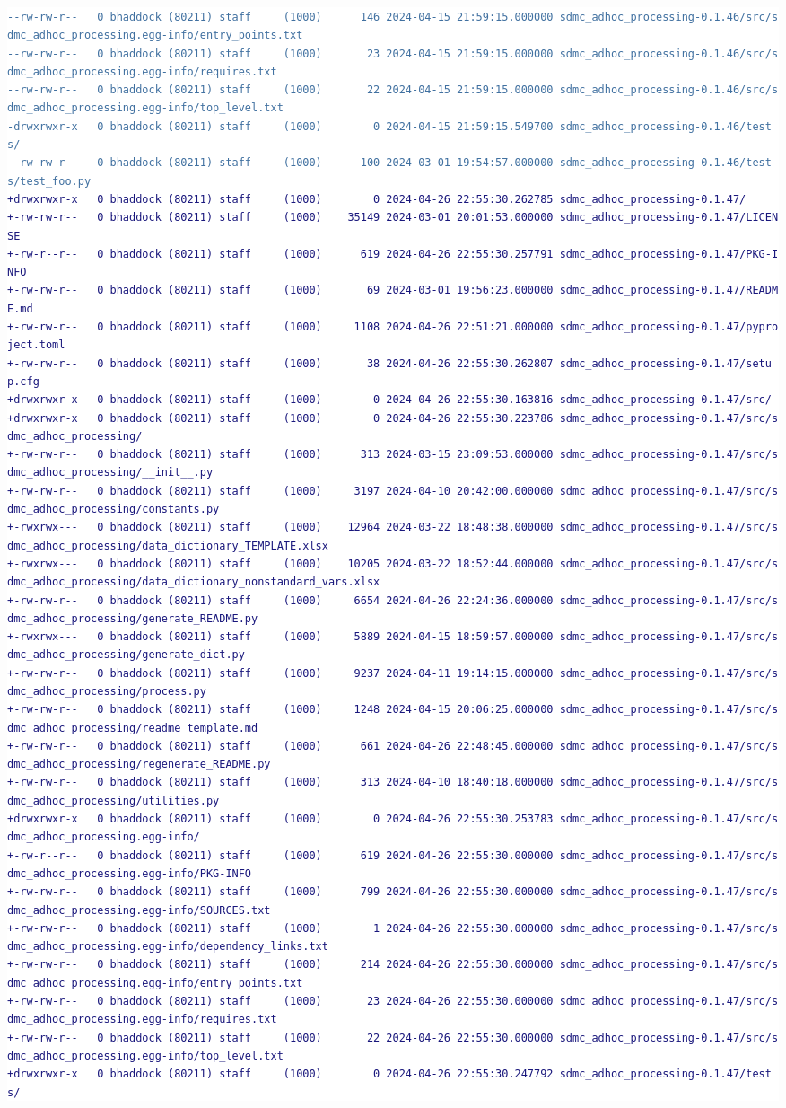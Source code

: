 ```diff
--rw-rw-r--   0 bhaddock (80211) staff     (1000)      146 2024-04-15 21:59:15.000000 sdmc_adhoc_processing-0.1.46/src/sdmc_adhoc_processing.egg-info/entry_points.txt
--rw-rw-r--   0 bhaddock (80211) staff     (1000)       23 2024-04-15 21:59:15.000000 sdmc_adhoc_processing-0.1.46/src/sdmc_adhoc_processing.egg-info/requires.txt
--rw-rw-r--   0 bhaddock (80211) staff     (1000)       22 2024-04-15 21:59:15.000000 sdmc_adhoc_processing-0.1.46/src/sdmc_adhoc_processing.egg-info/top_level.txt
-drwxrwxr-x   0 bhaddock (80211) staff     (1000)        0 2024-04-15 21:59:15.549700 sdmc_adhoc_processing-0.1.46/tests/
--rw-rw-r--   0 bhaddock (80211) staff     (1000)      100 2024-03-01 19:54:57.000000 sdmc_adhoc_processing-0.1.46/tests/test_foo.py
+drwxrwxr-x   0 bhaddock (80211) staff     (1000)        0 2024-04-26 22:55:30.262785 sdmc_adhoc_processing-0.1.47/
+-rw-rw-r--   0 bhaddock (80211) staff     (1000)    35149 2024-03-01 20:01:53.000000 sdmc_adhoc_processing-0.1.47/LICENSE
+-rw-r--r--   0 bhaddock (80211) staff     (1000)      619 2024-04-26 22:55:30.257791 sdmc_adhoc_processing-0.1.47/PKG-INFO
+-rw-rw-r--   0 bhaddock (80211) staff     (1000)       69 2024-03-01 19:56:23.000000 sdmc_adhoc_processing-0.1.47/README.md
+-rw-rw-r--   0 bhaddock (80211) staff     (1000)     1108 2024-04-26 22:51:21.000000 sdmc_adhoc_processing-0.1.47/pyproject.toml
+-rw-rw-r--   0 bhaddock (80211) staff     (1000)       38 2024-04-26 22:55:30.262807 sdmc_adhoc_processing-0.1.47/setup.cfg
+drwxrwxr-x   0 bhaddock (80211) staff     (1000)        0 2024-04-26 22:55:30.163816 sdmc_adhoc_processing-0.1.47/src/
+drwxrwxr-x   0 bhaddock (80211) staff     (1000)        0 2024-04-26 22:55:30.223786 sdmc_adhoc_processing-0.1.47/src/sdmc_adhoc_processing/
+-rw-rw-r--   0 bhaddock (80211) staff     (1000)      313 2024-03-15 23:09:53.000000 sdmc_adhoc_processing-0.1.47/src/sdmc_adhoc_processing/__init__.py
+-rw-rw-r--   0 bhaddock (80211) staff     (1000)     3197 2024-04-10 20:42:00.000000 sdmc_adhoc_processing-0.1.47/src/sdmc_adhoc_processing/constants.py
+-rwxrwx---   0 bhaddock (80211) staff     (1000)    12964 2024-03-22 18:48:38.000000 sdmc_adhoc_processing-0.1.47/src/sdmc_adhoc_processing/data_dictionary_TEMPLATE.xlsx
+-rwxrwx---   0 bhaddock (80211) staff     (1000)    10205 2024-03-22 18:52:44.000000 sdmc_adhoc_processing-0.1.47/src/sdmc_adhoc_processing/data_dictionary_nonstandard_vars.xlsx
+-rw-rw-r--   0 bhaddock (80211) staff     (1000)     6654 2024-04-26 22:24:36.000000 sdmc_adhoc_processing-0.1.47/src/sdmc_adhoc_processing/generate_README.py
+-rwxrwx---   0 bhaddock (80211) staff     (1000)     5889 2024-04-15 18:59:57.000000 sdmc_adhoc_processing-0.1.47/src/sdmc_adhoc_processing/generate_dict.py
+-rw-rw-r--   0 bhaddock (80211) staff     (1000)     9237 2024-04-11 19:14:15.000000 sdmc_adhoc_processing-0.1.47/src/sdmc_adhoc_processing/process.py
+-rw-rw-r--   0 bhaddock (80211) staff     (1000)     1248 2024-04-15 20:06:25.000000 sdmc_adhoc_processing-0.1.47/src/sdmc_adhoc_processing/readme_template.md
+-rw-rw-r--   0 bhaddock (80211) staff     (1000)      661 2024-04-26 22:48:45.000000 sdmc_adhoc_processing-0.1.47/src/sdmc_adhoc_processing/regenerate_README.py
+-rw-rw-r--   0 bhaddock (80211) staff     (1000)      313 2024-04-10 18:40:18.000000 sdmc_adhoc_processing-0.1.47/src/sdmc_adhoc_processing/utilities.py
+drwxrwxr-x   0 bhaddock (80211) staff     (1000)        0 2024-04-26 22:55:30.253783 sdmc_adhoc_processing-0.1.47/src/sdmc_adhoc_processing.egg-info/
+-rw-r--r--   0 bhaddock (80211) staff     (1000)      619 2024-04-26 22:55:30.000000 sdmc_adhoc_processing-0.1.47/src/sdmc_adhoc_processing.egg-info/PKG-INFO
+-rw-rw-r--   0 bhaddock (80211) staff     (1000)      799 2024-04-26 22:55:30.000000 sdmc_adhoc_processing-0.1.47/src/sdmc_adhoc_processing.egg-info/SOURCES.txt
+-rw-rw-r--   0 bhaddock (80211) staff     (1000)        1 2024-04-26 22:55:30.000000 sdmc_adhoc_processing-0.1.47/src/sdmc_adhoc_processing.egg-info/dependency_links.txt
+-rw-rw-r--   0 bhaddock (80211) staff     (1000)      214 2024-04-26 22:55:30.000000 sdmc_adhoc_processing-0.1.47/src/sdmc_adhoc_processing.egg-info/entry_points.txt
+-rw-rw-r--   0 bhaddock (80211) staff     (1000)       23 2024-04-26 22:55:30.000000 sdmc_adhoc_processing-0.1.47/src/sdmc_adhoc_processing.egg-info/requires.txt
+-rw-rw-r--   0 bhaddock (80211) staff     (1000)       22 2024-04-26 22:55:30.000000 sdmc_adhoc_processing-0.1.47/src/sdmc_adhoc_processing.egg-info/top_level.txt
+drwxrwxr-x   0 bhaddock (80211) staff     (1000)        0 2024-04-26 22:55:30.247792 sdmc_adhoc_processing-0.1.47/tests/
```